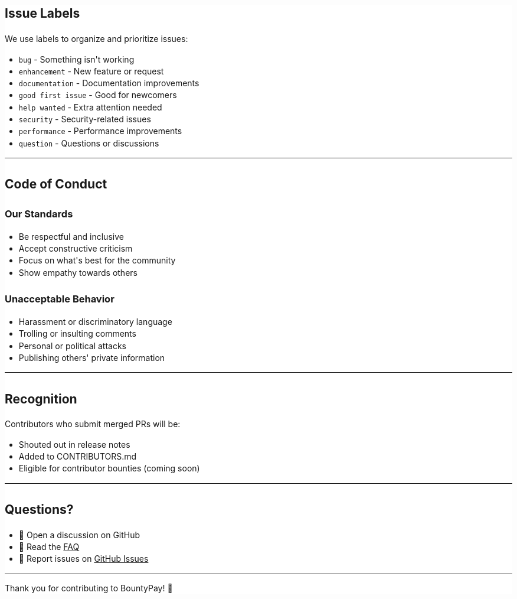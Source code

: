 
## Issue Labels

We use labels to organize and prioritize issues:

- `bug` - Something isn't working
- `enhancement` - New feature or request
- `documentation` - Documentation improvements
- `good first issue` - Good for newcomers
- `help wanted` - Extra attention needed
- `security` - Security-related issues
- `performance` - Performance improvements
- `question` - Questions or discussions

---

## Code of Conduct

### Our Standards

- Be respectful and inclusive
- Accept constructive criticism
- Focus on what's best for the community
- Show empathy towards others

### Unacceptable Behavior

- Harassment or discriminatory language
- Trolling or insulting comments
- Personal or political attacks
- Publishing others' private information

---

## Recognition

Contributors who submit merged PRs will be:

- Shouted out in release notes
- Added to CONTRIBUTORS.md
- Eligible for contributor bounties (coming soon)

---

## Questions?

- 💬 Open a discussion on GitHub
- 📖 Read the [FAQ](../support/faq.md)
- 🐛 Report issues on [GitHub Issues](https://github.com/lucci-xyz/bounty/issues)

---

Thank you for contributing to BountyPay! 🎉
